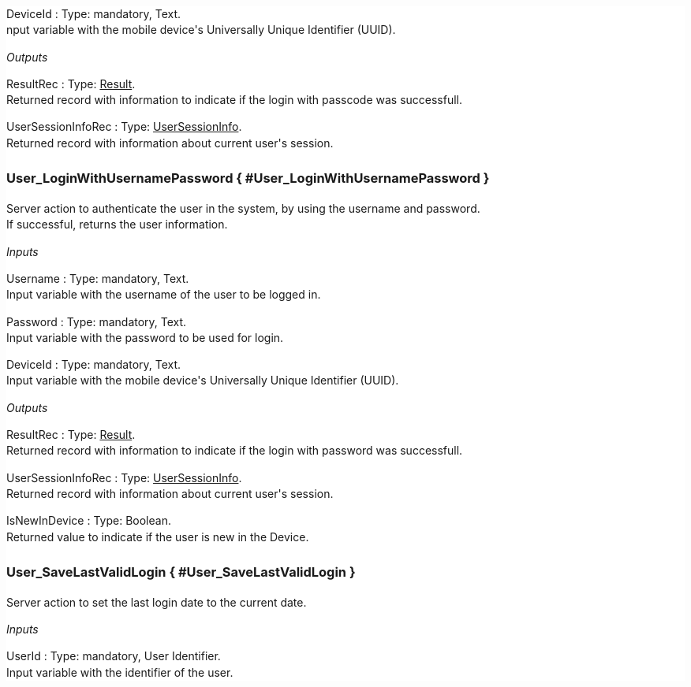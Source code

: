 DeviceId
:   Type: mandatory, Text.  
    nput variable with the mobile device's Universally Unique Identifier (UUID).

*Outputs*

ResultRec
:   Type: [Result](<#Structure_Result>).  
    Returned record with information to indicate if the login with passcode was successfull.

UserSessionInfoRec
:   Type: [UserSessionInfo](<#Structure_UserSessionInfo>).  
    Returned record with information about current user's session.

### User_LoginWithUsernamePassword { #User_LoginWithUsernamePassword }

Server action to authenticate the user in the system, by using the username and password.  
If successful, returns the user information.

*Inputs*

Username
:   Type: mandatory, Text.  
    Input variable with the username of the user to be logged in.

Password
:   Type: mandatory, Text.  
    Input variable with the password to be used for login.

DeviceId
:   Type: mandatory, Text.  
    Input variable with the mobile device's Universally Unique Identifier (UUID).

*Outputs*

ResultRec
:   Type: [Result](<#Structure_Result>).  
    Returned record with information to indicate if the login with password was successfull.

UserSessionInfoRec
:   Type: [UserSessionInfo](<#Structure_UserSessionInfo>).  
    Returned record with information about current user's session.

IsNewInDevice
:   Type: Boolean.  
    Returned value to indicate if the user is new in the Device.

### User_SaveLastValidLogin { #User_SaveLastValidLogin }

Server action to set the last login date to the current date.

*Inputs*

UserId
:   Type: mandatory, User Identifier.  
    Input variable with the identifier of the user.
